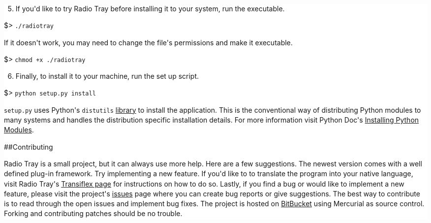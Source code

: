 5. If you'd like to try Radio Tray before installing it to your system, run the executable.

  $> `./radiotray`

  If it doesn't work, you may need to change the file's permissions and make it executable.

  $> `chmod +x ./radiotray`

6. Finally, to install it to your machine, run the set up script.

  $> `python setup.py install`

`setup.py` uses Python's `distutils` [library](http://docs.python.org/2/library/distutils.html) to install the application. This is the conventional way of distributing Python modules to many systems and handles the distribution specific installation details. For more information visit Python Doc's [Installing Python Modules](http://docs.python.org/2/install/index.html).


##Contributing

Radio Tray is a small project, but it can always use more help. Here are a few suggestions. The newest version comes with a well defined plug-in framework. Try implementing a new feature. If you'd like to to translate the program into your native language, visit Radio Tray's [Transiflex page](http://www.transifex.net/projects/p/radiotray/) for instructions on how to do so. Lastly, if you find a bug or would like to implement a new feature, please visit the project's [issues](https://bitbucket.org/carlmig/radio-tray/issues) page where you can create bug reports or give suggestions. The best way to contribute is to read through the open issues and implement bug fixes. The project is hosted on [BitBucket](http://bitbucket.org) using Mercurial as source control. Forking and contributing patches should be no trouble.

